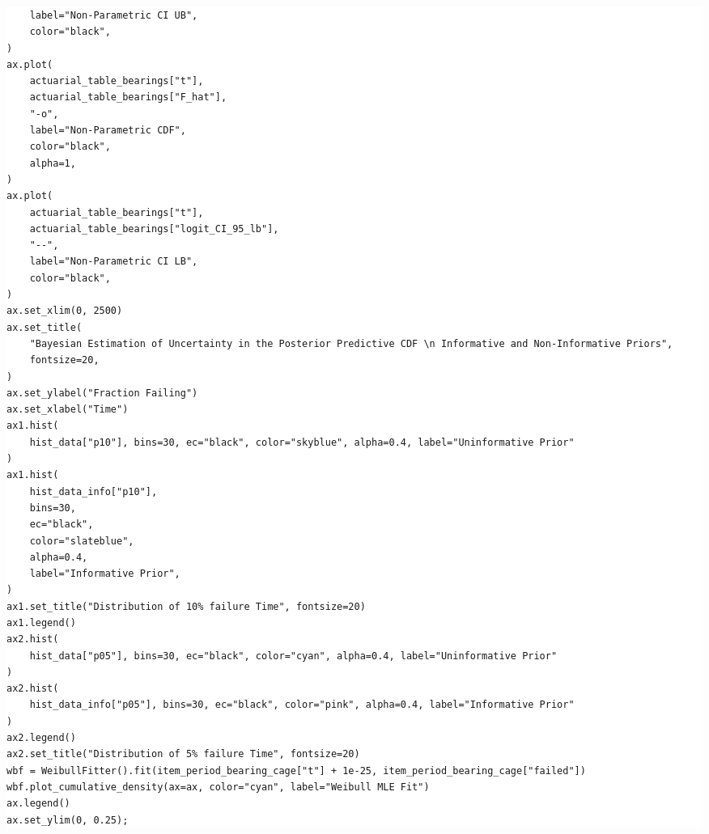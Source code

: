 ```{code-cell} ipython3
    label="Non-Parametric CI UB",
    color="black",
)
ax.plot(
    actuarial_table_bearings["t"],
    actuarial_table_bearings["F_hat"],
    "-o",
    label="Non-Parametric CDF",
    color="black",
    alpha=1,
)
ax.plot(
    actuarial_table_bearings["t"],
    actuarial_table_bearings["logit_CI_95_lb"],
    "--",
    label="Non-Parametric CI LB",
    color="black",
)
ax.set_xlim(0, 2500)
ax.set_title(
    "Bayesian Estimation of Uncertainty in the Posterior Predictive CDF \n Informative and Non-Informative Priors",
    fontsize=20,
)
ax.set_ylabel("Fraction Failing")
ax.set_xlabel("Time")
ax1.hist(
    hist_data["p10"], bins=30, ec="black", color="skyblue", alpha=0.4, label="Uninformative Prior"
)
ax1.hist(
    hist_data_info["p10"],
    bins=30,
    ec="black",
    color="slateblue",
    alpha=0.4,
    label="Informative Prior",
)
ax1.set_title("Distribution of 10% failure Time", fontsize=20)
ax1.legend()
ax2.hist(
    hist_data["p05"], bins=30, ec="black", color="cyan", alpha=0.4, label="Uninformative Prior"
)
ax2.hist(
    hist_data_info["p05"], bins=30, ec="black", color="pink", alpha=0.4, label="Informative Prior"
)
ax2.legend()
ax2.set_title("Distribution of 5% failure Time", fontsize=20)
wbf = WeibullFitter().fit(item_period_bearing_cage["t"] + 1e-25, item_period_bearing_cage["failed"])
wbf.plot_cumulative_density(ax=ax, color="cyan", label="Weibull MLE Fit")
ax.legend()
ax.set_ylim(0, 0.25);
```
